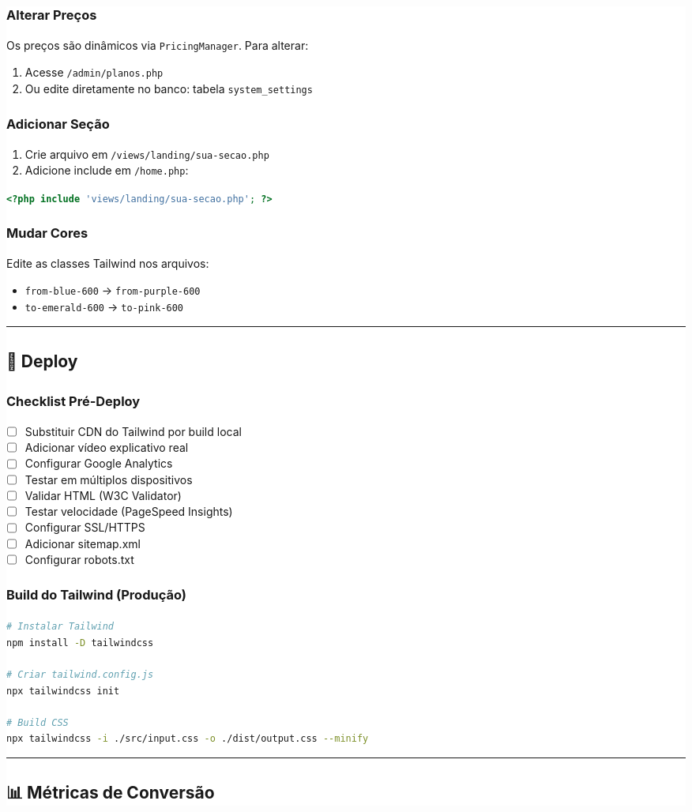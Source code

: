 ### Alterar Preços

Os preços são dinâmicos via `PricingManager`. Para alterar:

1. Acesse `/admin/planos.php`
2. Ou edite diretamente no banco: tabela `system_settings`

### Adicionar Seção

1. Crie arquivo em `/views/landing/sua-secao.php`
2. Adicione include em `/home.php`:
```php
<?php include 'views/landing/sua-secao.php'; ?>
```

### Mudar Cores

Edite as classes Tailwind nos arquivos:
- `from-blue-600` → `from-purple-600`
- `to-emerald-600` → `to-pink-600`

---

## 🚀 Deploy

### Checklist Pré-Deploy

- [ ] Substituir CDN do Tailwind por build local
- [ ] Adicionar vídeo explicativo real
- [ ] Configurar Google Analytics
- [ ] Testar em múltiplos dispositivos
- [ ] Validar HTML (W3C Validator)
- [ ] Testar velocidade (PageSpeed Insights)
- [ ] Configurar SSL/HTTPS
- [ ] Adicionar sitemap.xml
- [ ] Configurar robots.txt

### Build do Tailwind (Produção)

```bash
# Instalar Tailwind
npm install -D tailwindcss

# Criar tailwind.config.js
npx tailwindcss init

# Build CSS
npx tailwindcss -i ./src/input.css -o ./dist/output.css --minify
```

---

## 📊 Métricas de Conversão
